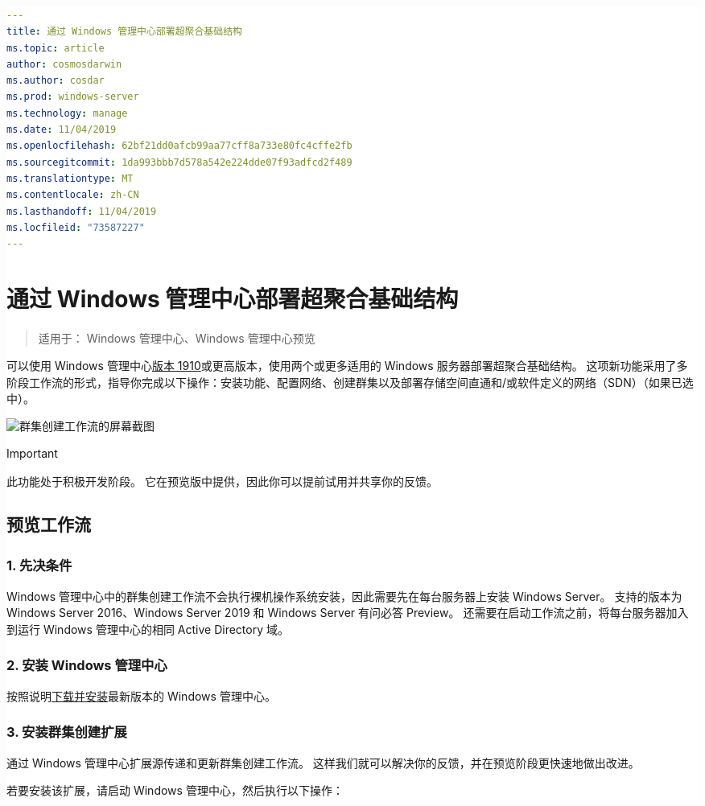```yaml
---
title: 通过 Windows 管理中心部署超聚合基础结构
ms.topic: article
author: cosmosdarwin
ms.author: cosdar
ms.prod: windows-server
ms.technology: manage
ms.date: 11/04/2019
ms.openlocfilehash: 62bf21dd0afcb99aa77cff8a733e80fc4cffe2fb
ms.sourcegitcommit: 1da993bbb7d578a542e224dde07f93adfcd2f489
ms.translationtype: MT
ms.contentlocale: zh-CN
ms.lasthandoff: 11/04/2019
ms.locfileid: "73587227"
---
```

# <a name="deploy-hyperconverged-infrastructure-with-windows-admin-center"></a>通过 Windows 管理中心部署超聚合基础结构

> 适用于： Windows 管理中心、Windows 管理中心预览

可以使用 Windows 管理中心[版本 1910](https://docs.microsoft.com/windows-server/manage/windows-admin-center/understand/windows-admin-center)或更高版本，使用两个或更多适用的 Windows 服务器部署超聚合基础结构。 这项新功能采用了多阶段工作流的形式，指导你完成以下操作：安装功能、配置网络、创建群集以及部署存储空间直通和/或软件定义的网络（SDN）（如果已选中）。

![群集创建工作流的屏幕截图](../media/deploy-hyperconverged-infrastructure/deployment-workflow-screenshot.png)

  > [!Important]
  > 此功能处于积极开发阶段。 它在预览版中提供，因此你可以提前试用并共享你的反馈。

## <a name="preview-the-workflow"></a>预览工作流

### <a name="1-prerequisites"></a>1. 先决条件

Windows 管理中心中的群集创建工作流不会执行裸机操作系统安装，因此需要先在每台服务器上安装 Windows Server。 支持的版本为 Windows Server 2016、Windows Server 2019 和 Windows Server 有问必答 Preview。 还需要在启动工作流之前，将每台服务器加入到运行 Windows 管理中心的相同 Active Directory 域。

### <a name="2-install-windows-admin-center"></a>2. 安装 Windows 管理中心
 
按照说明[下载并安装](https://docs.microsoft.com/windows-server/manage/windows-admin-center/understand/windows-admin-center)最新版本的 Windows 管理中心。

### <a name="3-install-the-cluster-creation-extension"></a>3. 安装群集创建扩展

通过 Windows 管理中心扩展源传递和更新群集创建工作流。 这样我们就可以解决你的反馈，并在预览阶段更快速地做出改进。

若要安装该扩展，请启动 Windows 管理中心，然后执行以下操作：
